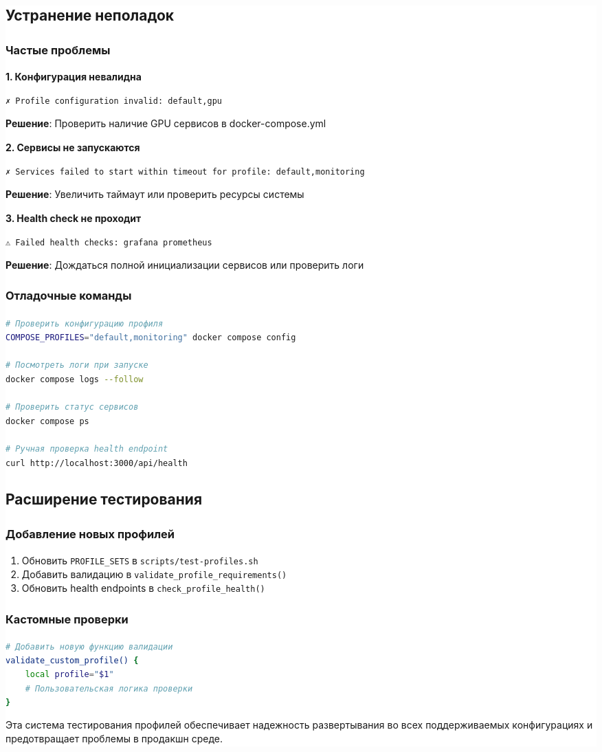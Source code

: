 ## Устранение неполадок

### Частые проблемы

**1. Конфигурация невалидна**
```
✗ Profile configuration invalid: default,gpu
```
**Решение**: Проверить наличие GPU сервисов в docker-compose.yml

**2. Сервисы не запускаются**
```
✗ Services failed to start within timeout for profile: default,monitoring
```
**Решение**: Увеличить таймаут или проверить ресурсы системы

**3. Health check не проходит**
```
⚠ Failed health checks: grafana prometheus
```
**Решение**: Дождаться полной инициализации сервисов или проверить логи

### Отладочные команды

```bash
# Проверить конфигурацию профиля
COMPOSE_PROFILES="default,monitoring" docker compose config

# Посмотреть логи при запуске
docker compose logs --follow

# Проверить статус сервисов
docker compose ps

# Ручная проверка health endpoint
curl http://localhost:3000/api/health
```

## Расширение тестирования

### Добавление новых профилей

1. Обновить `PROFILE_SETS` в `scripts/test-profiles.sh`
2. Добавить валидацию в `validate_profile_requirements()`
3. Обновить health endpoints в `check_profile_health()`

### Кастомные проверки

```bash
# Добавить новую функцию валидации
validate_custom_profile() {
    local profile="$1"
    # Пользовательская логика проверки
}
```

Эта система тестирования профилей обеспечивает надежность развертывания во всех поддерживаемых конфигурациях и предотвращает проблемы в продакшн среде.